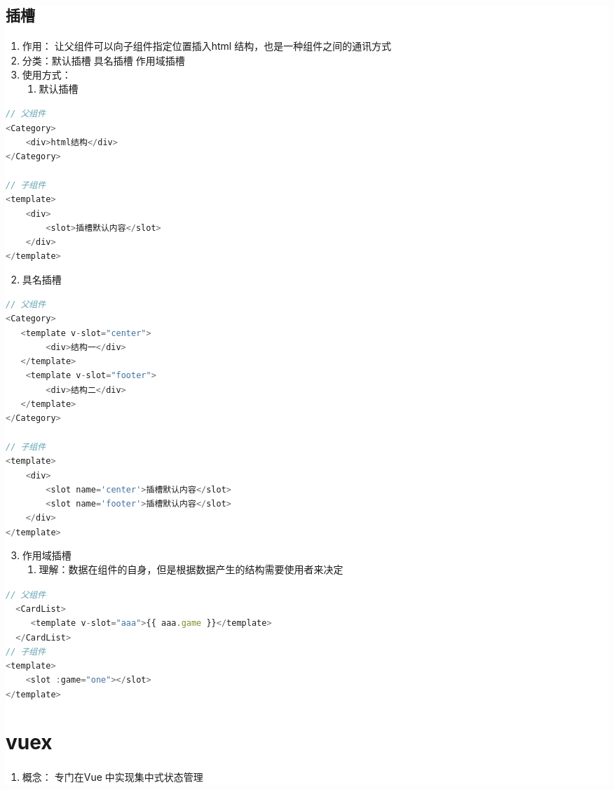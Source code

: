 ## 插槽
1. 作用： 让父组件可以向子组件指定位置插入html 结构，也是一种组件之间的通讯方式
2. 分类：默认插槽 具名插槽 作用域插槽
3. 使用方式： 
   1. 默认插槽
```javascript
// 父组件
<Category>
    <div>html结构</div>
</Category>

// 子组件
<template>
    <div>
        <slot>插槽默认内容</slot>
    </div>
</template>
```
   2. 具名插槽
```javascript
// 父组件
<Category>
   <template v-slot="center">
        <div>结构一</div>
   </template>
    <template v-slot="footer">
        <div>结构二</div>
   </template>
</Category>

// 子组件
<template>
    <div>
        <slot name='center'>插槽默认内容</slot>
        <slot name='footer'>插槽默认内容</slot>
    </div>
</template>
```
   3. 作用域插槽
      1. 理解：数据在组件的自身，但是根据数据产生的结构需要使用者来决定
```javascript
// 父组件
  <CardList>
     <template v-slot="aaa">{{ aaa.game }}</template>
  </CardList>
// 子组件
<template>
    <slot :game="one"></slot>
</template>
```

# vuex
1. 概念： 专门在Vue 中实现集中式状态管理
